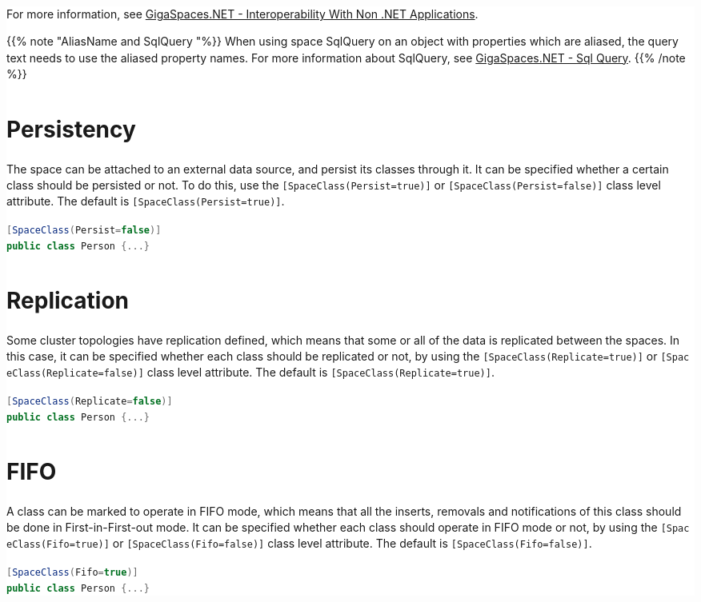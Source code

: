 For more information, see [GigaSpaces.NET - Interoperability With Non .NET Applications](./interoperability.html).

{{% note "AliasName and SqlQuery "%}}
When using space SqlQuery on an object with properties which are aliased, the query text needs to use the aliased property names. For more information about SqlQuery, see [GigaSpaces.NET - Sql Query](./query-sql.html).
{{% /note %}}

# Persistency

The space can be attached to an external data source, and persist its classes through it. It can be specified whether a certain class should be persisted or not. To do this, use the `[SpaceClass(Persist=true)]` or `[SpaceClass(Persist=false)]` class level attribute. The default is `[SpaceClass(Persist=true)]`.


```csharp
[SpaceClass(Persist=false)]
public class Person {...}
```

# Replication

Some cluster topologies have replication defined, which means that some or all of the data is replicated between the spaces. In this case, it can be specified whether each class should be replicated or not, by using the `[SpaceClass(Replicate=true)]` or `[SpaceClass(Replicate=false)]` class level attribute. The default is `[SpaceClass(Replicate=true)]`.


```csharp
[SpaceClass(Replicate=false)]
public class Person {...}
```

# FIFO

A class can be marked to operate in FIFO mode, which means that all the inserts, removals and notifications of this class should be done in First-in-First-out mode. It can be specified whether each class should operate in FIFO mode or not, by using the `[SpaceClass(Fifo=true)]` or `[SpaceClass(Fifo=false)]` class level attribute. The default is `[SpaceClass(Fifo=false)]`.


```csharp
[SpaceClass(Fifo=true)]
public class Person {...}
```

